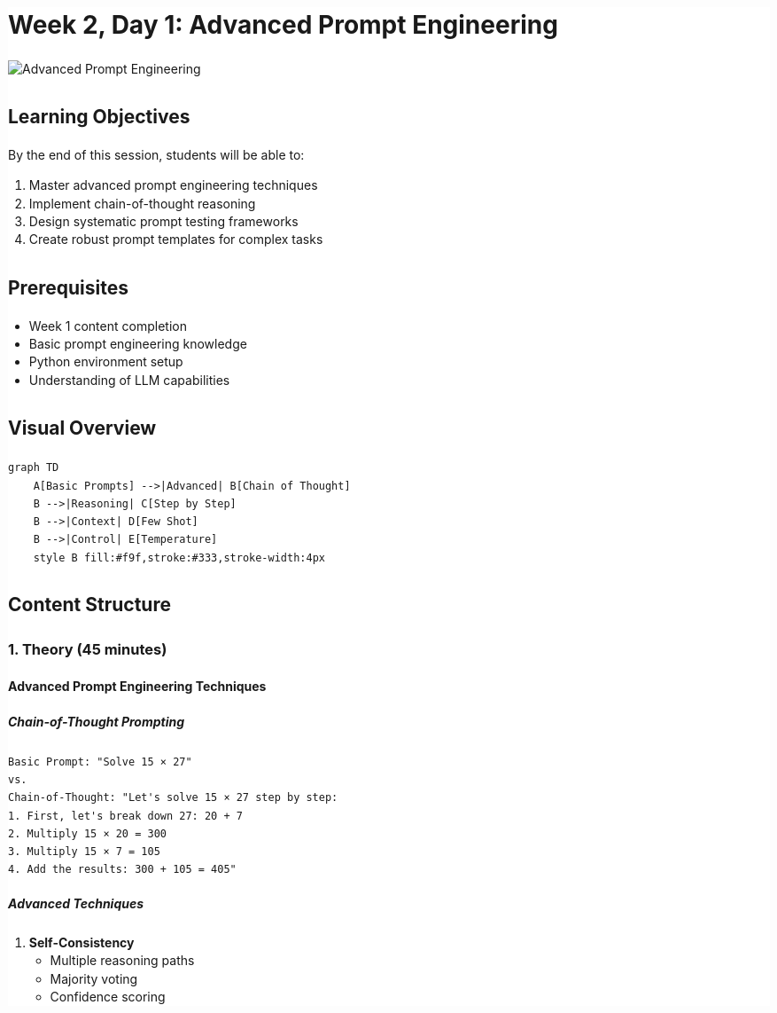 # Week 2, Day 1: Advanced Prompt Engineering

![Advanced Prompt Engineering](/content/images/advanced-prompting.png)

## Learning Objectives
By the end of this session, students will be able to:
1. Master advanced prompt engineering techniques
2. Implement chain-of-thought reasoning
3. Design systematic prompt testing frameworks
4. Create robust prompt templates for complex tasks

## Prerequisites
- Week 1 content completion
- Basic prompt engineering knowledge
- Python environment setup
- Understanding of LLM capabilities

## Visual Overview

```mermaid
graph TD
    A[Basic Prompts] -->|Advanced| B[Chain of Thought]
    B -->|Reasoning| C[Step by Step]
    B -->|Context| D[Few Shot]
    B -->|Control| E[Temperature]
    style B fill:#f9f,stroke:#333,stroke-width:4px
```

## Content Structure

### 1. Theory (45 minutes)

#### Advanced Prompt Engineering Techniques

##### Chain-of-Thought Prompting
```text
Basic Prompt: "Solve 15 × 27"
vs.
Chain-of-Thought: "Let's solve 15 × 27 step by step:
1. First, let's break down 27: 20 + 7
2. Multiply 15 × 20 = 300
3. Multiply 15 × 7 = 105
4. Add the results: 300 + 105 = 405"
```

##### Advanced Techniques
1. **Self-Consistency**
   - Multiple reasoning paths
   - Majority voting
   - Confidence scoring
